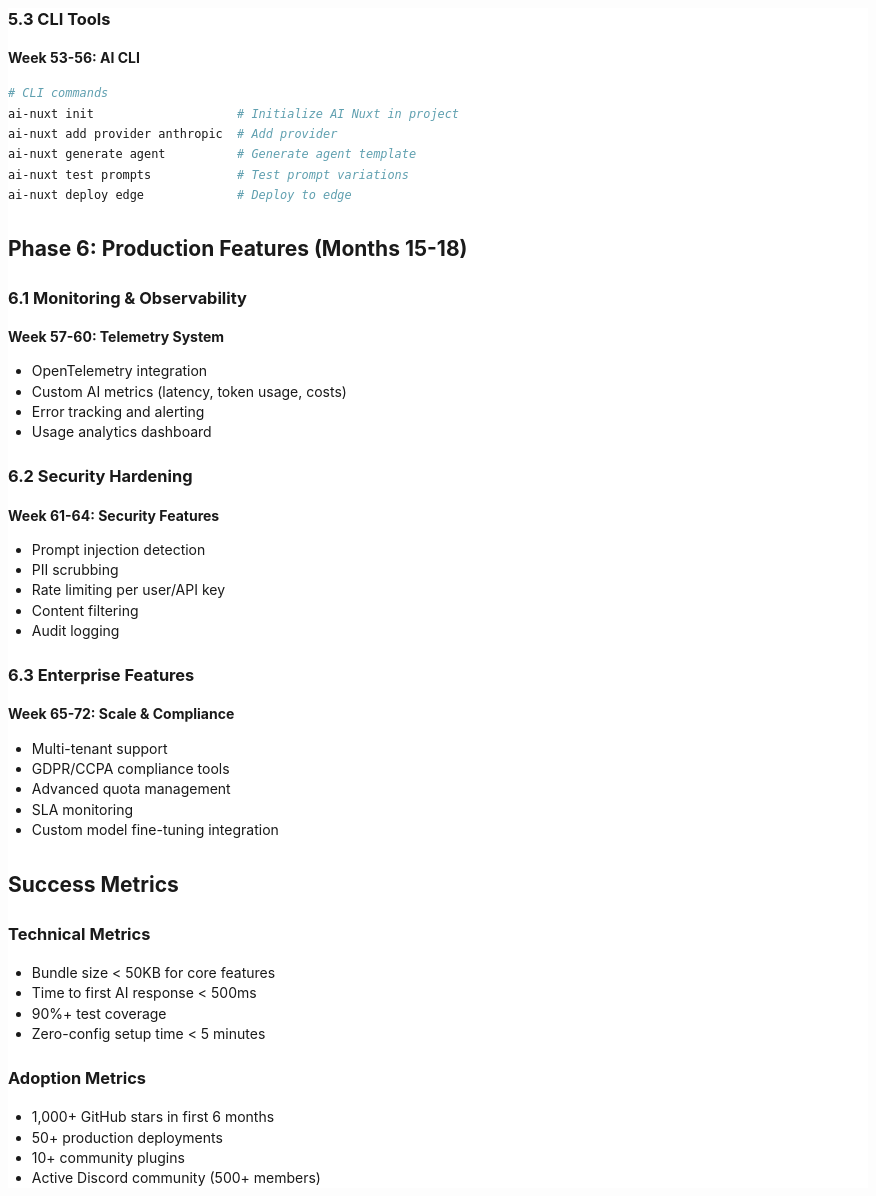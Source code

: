 
### 5.3 CLI Tools

**Week 53-56: AI CLI**
```bash
# CLI commands
ai-nuxt init                    # Initialize AI Nuxt in project
ai-nuxt add provider anthropic  # Add provider
ai-nuxt generate agent          # Generate agent template
ai-nuxt test prompts            # Test prompt variations
ai-nuxt deploy edge             # Deploy to edge
```

## Phase 6: Production Features (Months 15-18)

### 6.1 Monitoring & Observability

**Week 57-60: Telemetry System**
- OpenTelemetry integration
- Custom AI metrics (latency, token usage, costs)
- Error tracking and alerting
- Usage analytics dashboard

### 6.2 Security Hardening

**Week 61-64: Security Features**
- Prompt injection detection
- PII scrubbing
- Rate limiting per user/API key
- Content filtering
- Audit logging

### 6.3 Enterprise Features

**Week 65-72: Scale & Compliance**
- Multi-tenant support
- GDPR/CCPA compliance tools
- Advanced quota management
- SLA monitoring
- Custom model fine-tuning integration

## Success Metrics

### Technical Metrics
- Bundle size < 50KB for core features
- Time to first AI response < 500ms
- 90%+ test coverage
- Zero-config setup time < 5 minutes

### Adoption Metrics
- 1,000+ GitHub stars in first 6 months
- 50+ production deployments
- 10+ community plugins
- Active Discord community (500+ members)
